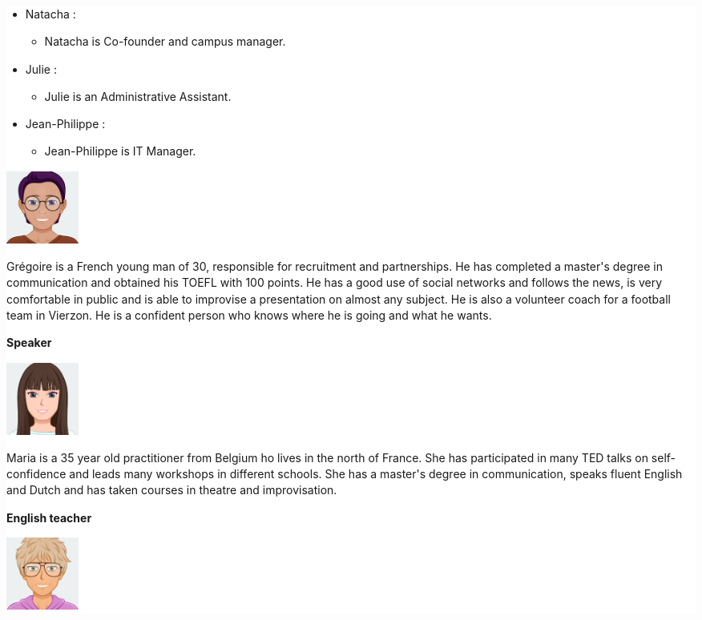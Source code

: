   * Natacha :
    * Natacha is Co-founder and campus manager.
  
  * Julie :
    * Julie is an Administrative Assistant.
  
  * Jean-Philippe :
    * Jean-Philippe is IT Manager.
  
<img src="./img/Personae/GregoirePersonae.png" alt="Gregoire" width="90"/>

Grégoire is a French young man of 30, responsible for recruitment and partnerships. He has completed a master's degree in communication and obtained his TOEFL with 100 points. He has a good use of social networks and follows the news, is very comfortable in public and is able to improvise a presentation on almost any subject. He is also a volunteer coach for a football team in Vierzon. He is a confident person who knows where he is going and what he wants.

**Speaker**

<img src="./img/Personae/MariaPersonae.png" alt="Maria" width="90"/>

Maria is a 35 year old practitioner from Belgium ho lives in the north of France. She has participated in many TED talks on self-confidence and leads many workshops in different schools. She has a master's degree in communication, speaks fluent English and Dutch and has taken courses in theatre and improvisation.
  
**English teacher**

<img src="./img/Personae/JohnPersonae.png" alt="John" width="90"/>
